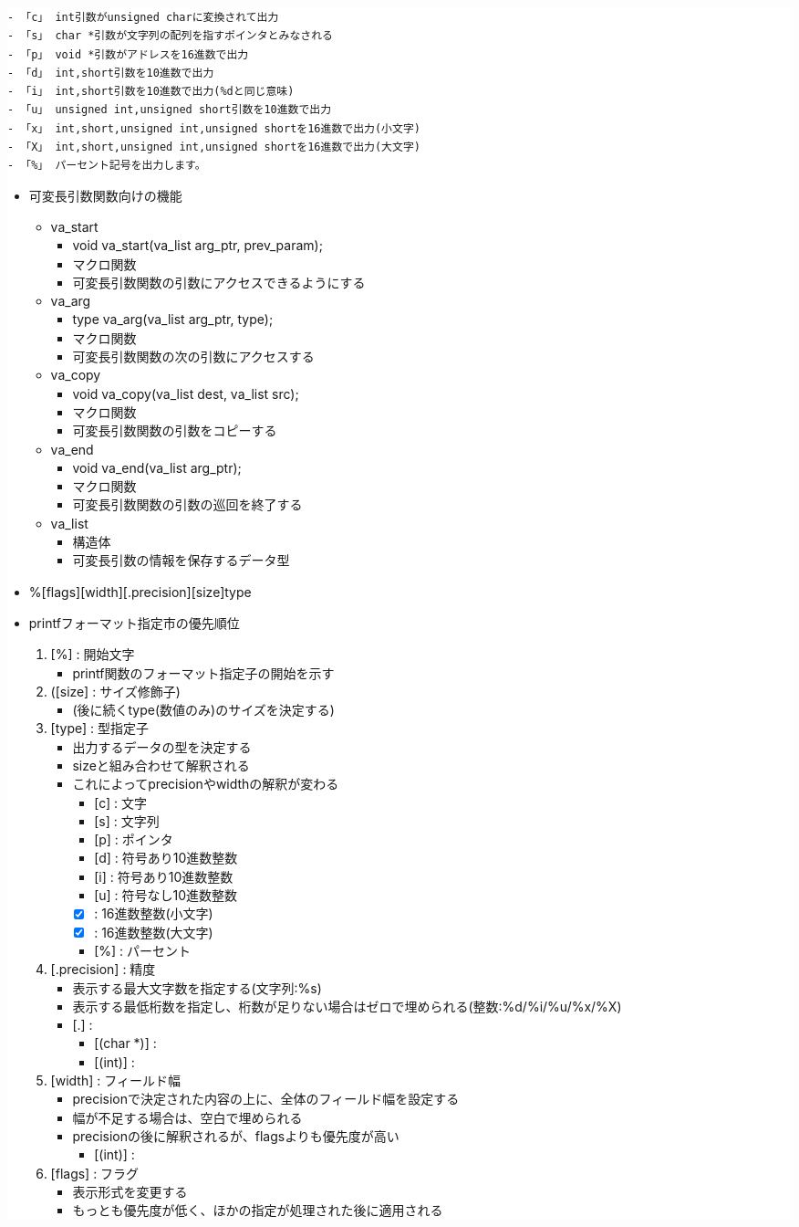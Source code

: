     - 「c」 int引数がunsigned charに変換されて出力
    - 「s」 char *引数が文字列の配列を指すポインタとみなされる
    - 「p」 void *引数がアドレスを16進数で出力
    - 「d」 int,short引数を10進数で出力
    - 「i」 int,short引数を10進数で出力(%dと同じ意味)
    - 「u」 unsigned int,unsigned short引数を10進数で出力
    - 「x」 int,short,unsigned int,unsigned shortを16進数で出力(小文字)
    - 「X」 int,short,unsigned int,unsigned shortを16進数で出力(大文字)
    - 「%」 パーセント記号を出力します。

- 可変長引数関数向けの機能
  - va_start
    - void va_start(va_list arg_ptr, prev_param);
    - マクロ関数
    - 可変長引数関数の引数にアクセスできるようにする
  - va_arg
    - type va_arg(va_list arg_ptr, type);
    - マクロ関数
    - 可変長引数関数の次の引数にアクセスする
  - va_copy
    - void va_copy(va_list dest, va_list src);
    - マクロ関数
    - 可変長引数関数の引数をコピーする
  - va_end
    - void va_end(va_list arg_ptr);
    - マクロ関数
    - 可変長引数関数の引数の巡回を終了する
  - va_list
    - 構造体
    - 可変長引数の情報を保存するデータ型

- %[flags][width][.precision][size]type
- printfフォーマット指定市の優先順位
  1. [%] : 開始文字
     - printf関数のフォーマット指定子の開始を示す
  2. ([size] : サイズ修飾子)
     - (後に続くtype(数値のみ)のサイズを決定する)
  3. [type] : 型指定子
     - 出力するデータの型を決定する
     - sizeと組み合わせて解釈される
     - これによってprecisionやwidthの解釈が変わる
       - [c] : 文字
       - [s] : 文字列
       - [p] : ポインタ
       - [d] : 符号あり10進数整数
       - [i] : 符号あり10進数整数
       - [u] : 符号なし10進数整数
       - [x] : 16進数整数(小文字)
       - [X] : 16進数整数(大文字)
       - [%] : パーセント
  4. [.precision] : 精度
     - 表示する最大文字数を指定する(文字列:%s)
     - 表示する最低桁数を指定し、桁数が足りない場合はゼロで埋められる(整数:%d/%i/%u/%x/%X)
     - [.] :
       - [(char *)] :
       - [(int)] :
  5. [width] : フィールド幅
     - precisionで決定された内容の上に、全体のフィールド幅を設定する
     - 幅が不足する場合は、空白で埋められる
     - precisionの後に解釈されるが、flagsよりも優先度が高い
       - [(int)] :
  6. [flags] : フラグ
     - 表示形式を変更する
     - もっとも優先度が低く、ほかの指定が処理された後に適用される